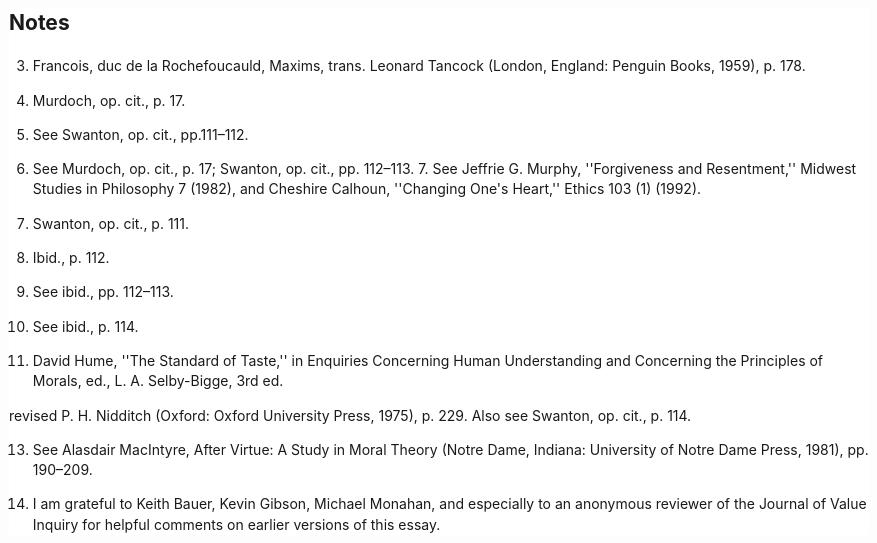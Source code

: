 ## Notes

3. Francois, duc de la Rochefoucauld, Maxims, trans. Leonard Tancock (London, England: Penguin Books, 1959), p. 178.

4. Murdoch, op. cit., p. 17.

5. See Swanton, op. cit., pp.111–112.

6. See Murdoch, op. cit., p. 17; Swanton, op. cit., pp. 112–113. 7. See Jeffrie G. Murphy, ''Forgiveness and Resentment,'' Midwest Studies in Philosophy 7 (1982), and Cheshire Calhoun, ''Changing One's Heart,'' Ethics 103 (1) (1992).

8. Swanton, op. cit., p. 111.

9. Ibid., p. 112.

10. See ibid., pp. 112–113.

11. See ibid., p. 114.

12. David Hume, ''The Standard of Taste,'' in Enquiries Concerning Human Understanding and Concerning the Principles of Morals, ed., L. A. Selby-Bigge, 3rd ed.

revised P. H. Nidditch (Oxford: Oxford University Press, 1975), p. 229. Also see Swanton, op. cit., p. 114.

13. See Alasdair MacIntyre, After Virtue: A Study in Moral Theory (Notre Dame, Indiana: University of Notre Dame Press, 1981), pp. 190–209.

14. I am grateful to Keith Bauer, Kevin Gibson, Michael Monahan, and especially to an anonymous reviewer of the Journal of Value Inquiry for helpful comments on earlier versions of this essay.